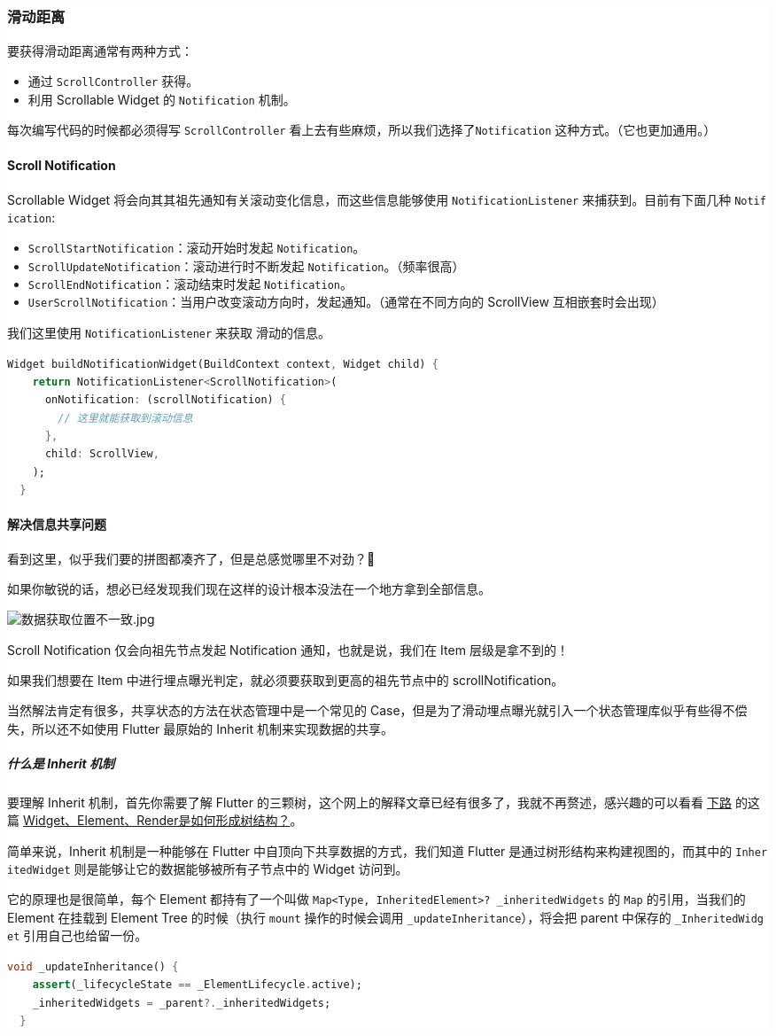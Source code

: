 ### 滑动距离
要获得滑动距离通常有两种方式：
- 通过 `ScrollController` 获得。
- 利用 Scrollable Widget 的 `Notification` 机制。

每次编写代码的时候都必须得写 `ScrollController` 看上去有些麻烦，所以我们选择了`Notification` 这种方式。（它也更加通用。）

#### Scroll Notification
Scrollable Widget 将会向其其祖先通知有关滚动变化信息，而这些信息能够使用 `NotificationListener` 来捕获到。目前有下面几种 `Notification`:

- `ScrollStartNotification`：滚动开始时发起 `Notification`。
- `ScrollUpdateNotification`：滚动进行时不断发起 `Notification`。（频率很高）
- `ScrollEndNotification`：滚动结束时发起 `Notification`。
- `UserScrollNotification`：当用户改变滚动方向时，发起通知。（通常在不同方向的 ScrollView 互相嵌套时会出现）

我们这里使用 `NotificationListener` 来获取 滑动的信息。

``` dart
Widget buildNotificationWidget(BuildContext context, Widget child) {
    return NotificationListener<ScrollNotification>(
      onNotification: (scrollNotification) {
        // 这里就能获取到滚动信息
      },
      child: ScrollView,
    );
  }
```

#### 解决信息共享问题
看到这里，似乎我们要的拼图都凑齐了，但是总感觉哪里不对劲？🧐

如果你敏锐的话，想必已经发现我们现在这样的设计根本没法在一个地方拿到全部信息。

![数据获取位置不一致.jpg](https://p6-juejin.byteimg.com/tos-cn-i-k3u1fbpfcp/a9d1d0e8126f47e4ac9ea7bf9bb1f881~tplv-k3u1fbpfcp-watermark.image?)

Scroll Notification 仅会向祖先节点发起 Notification 通知，也就是说，我们在 Item 层级是拿不到的！

如果我们想要在 Item 中进行埋点曝光判定，就必须要获取到更高的祖先节点中的 scrollNotification。

当然解法肯定有很多，共享状态的方法在状态管理中是一个常见的 Case，但是为了滑动埋点曝光就引入一个状态管理库似乎有些得不偿失，所以还不如使用 Flutter 最原始的 Inherit 机制来实现数据的共享。

##### 什么是 Inherit 机制
要理解 Inherit 机制，首先你需要了解 Flutter 的三颗树，这个网上的解释文章已经有很多了，我就不再赘述，感兴趣的可以看看 [下路](https://juejin.cn/post/6921493845330886670) 的这篇 [Widget、Element、Render是如何形成树结构？](https://juejin.cn/post/6921493845330886670)。

简单来说，Inherit 机制是一种能够在 Flutter 中自顶向下共享数据的方式，我们知道 Flutter 是通过树形结构来构建视图的，而其中的 `InheritedWidget` 则是能够让它的数据能够被所有子节点中的 Widget 访问到。

它的原理也是很简单，每个 Element 都持有了一个叫做 `Map<Type, InheritedElement>? _inheritedWidgets` 的 `Map` 的引用，当我们的 Element 在挂载到 Element Tree 的时候（执行 `mount` 操作的时候会调用 `_updateInheritance`），将会把 parent 中保存的 `_InheritedWidget` 引用自己也给留一份。

``` dart
void _updateInheritance() {
    assert(_lifecycleState == _ElementLifecycle.active);
    _inheritedWidgets = _parent?._inheritedWidgets;
  }
```
